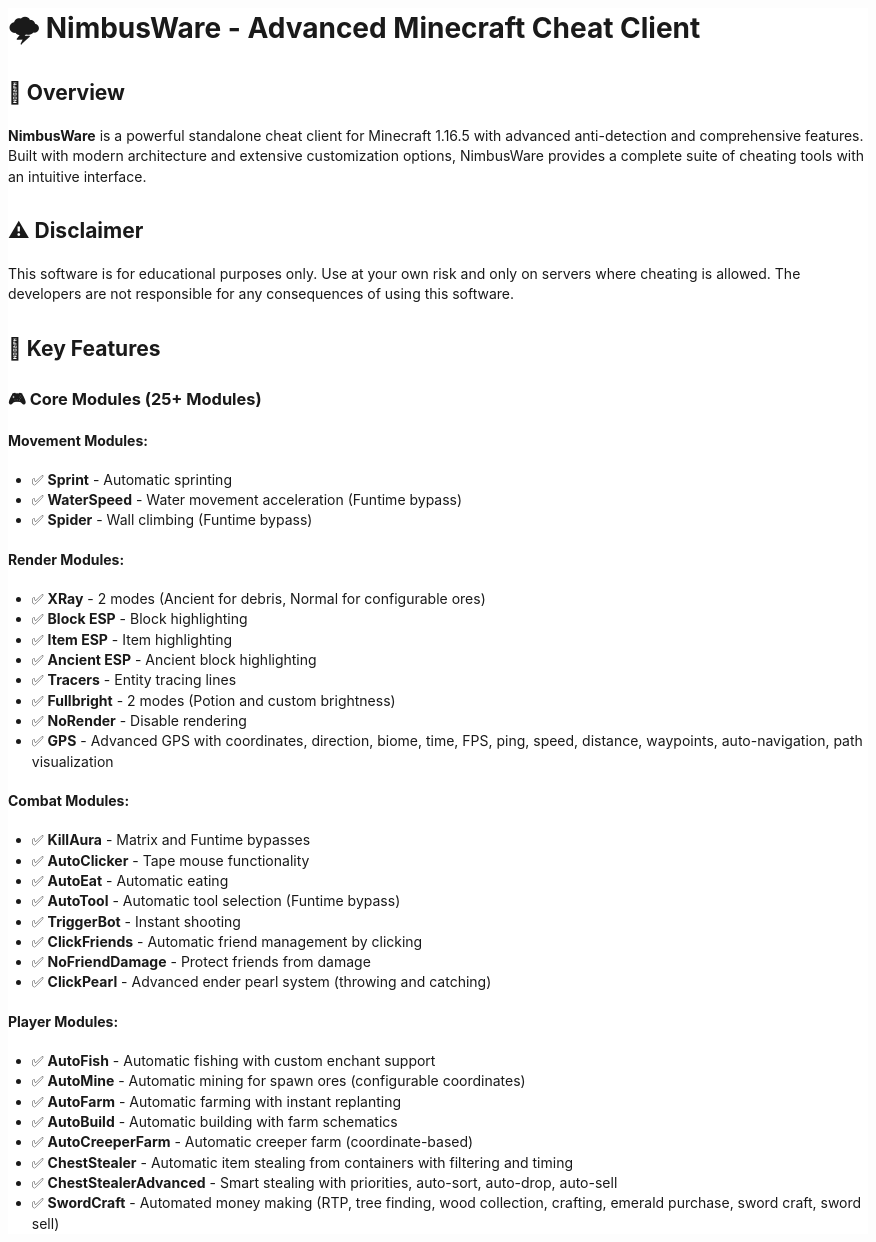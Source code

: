 # 🌩️ NimbusWare - Advanced Minecraft Cheat Client

## 🎯 **Overview**

**NimbusWare** is a powerful standalone cheat client for Minecraft 1.16.5 with advanced anti-detection and comprehensive features. Built with modern architecture and extensive customization options, NimbusWare provides a complete suite of cheating tools with an intuitive interface.

## ⚠️ **Disclaimer**

This software is for educational purposes only. Use at your own risk and only on servers where cheating is allowed. The developers are not responsible for any consequences of using this software.

## 🚀 **Key Features**

### **🎮 Core Modules (25+ Modules)**

#### **Movement Modules:**
- ✅ **Sprint** - Automatic sprinting
- ✅ **WaterSpeed** - Water movement acceleration (Funtime bypass)
- ✅ **Spider** - Wall climbing (Funtime bypass)

#### **Render Modules:**
- ✅ **XRay** - 2 modes (Ancient for debris, Normal for configurable ores)
- ✅ **Block ESP** - Block highlighting
- ✅ **Item ESP** - Item highlighting
- ✅ **Ancient ESP** - Ancient block highlighting
- ✅ **Tracers** - Entity tracing lines
- ✅ **Fullbright** - 2 modes (Potion and custom brightness)
- ✅ **NoRender** - Disable rendering
- ✅ **GPS** - Advanced GPS with coordinates, direction, biome, time, FPS, ping, speed, distance, waypoints, auto-navigation, path visualization

#### **Combat Modules:**
- ✅ **KillAura** - Matrix and Funtime bypasses
- ✅ **AutoClicker** - Tape mouse functionality
- ✅ **AutoEat** - Automatic eating
- ✅ **AutoTool** - Automatic tool selection (Funtime bypass)
- ✅ **TriggerBot** - Instant shooting
- ✅ **ClickFriends** - Automatic friend management by clicking
- ✅ **NoFriendDamage** - Protect friends from damage
- ✅ **ClickPearl** - Advanced ender pearl system (throwing and catching)

#### **Player Modules:**
- ✅ **AutoFish** - Automatic fishing with custom enchant support
- ✅ **AutoMine** - Automatic mining for spawn ores (configurable coordinates)
- ✅ **AutoFarm** - Automatic farming with instant replanting
- ✅ **AutoBuild** - Automatic building with farm schematics
- ✅ **AutoCreeperFarm** - Automatic creeper farm (coordinate-based)
- ✅ **ChestStealer** - Automatic item stealing from containers with filtering and timing
- ✅ **ChestStealerAdvanced** - Smart stealing with priorities, auto-sort, auto-drop, auto-sell
- ✅ **SwordCraft** - Automated money making (RTP, tree finding, wood collection, crafting, emerald purchase, sword craft, sword sell)
